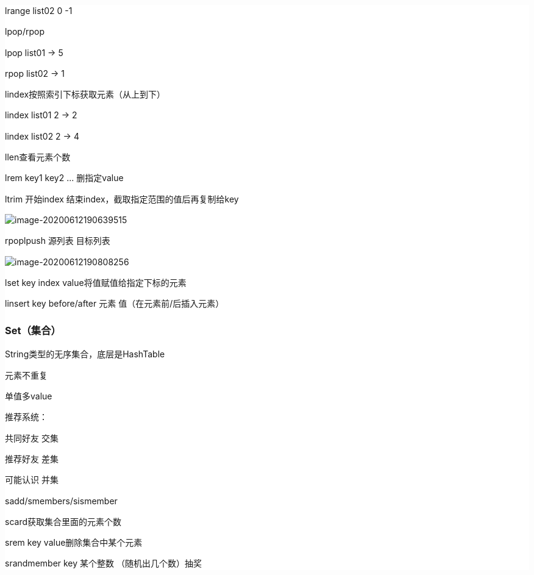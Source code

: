 lrange list02 0 -1



lpop/rpop

lpop list01	->	5

rpop list02	->	1



lindex按照索引下标获取元素（从上到下）

lindex list01 2	->	2

lindex list02 2	->	4



llen查看元素个数

lrem key1 key2 ... 删指定value

ltrim 开始index 结束index，截取指定范围的值后再复制给key

![image-20200612190639515](C:\Users\45928\AppData\Roaming\Typora\typora-user-images\image-20200612190639515.png)

rpoplpush 源列表 目标列表

![image-20200612190808256](C:\Users\45928\AppData\Roaming\Typora\typora-user-images\image-20200612190808256.png)

lset key index value将值赋值给指定下标的元素

linsert key before/after 元素 值（在元素前/后插入元素）





### Set（集合）

String类型的无序集合，底层是HashTable

元素不重复

单值多value



推荐系统：

共同好友 交集

推荐好友 差集

可能认识 并集



sadd/smembers/sismember

scard获取集合里面的元素个数

srem key value删除集合中某个元素

srandmember key 某个整数 （随机出几个数）抽奖
